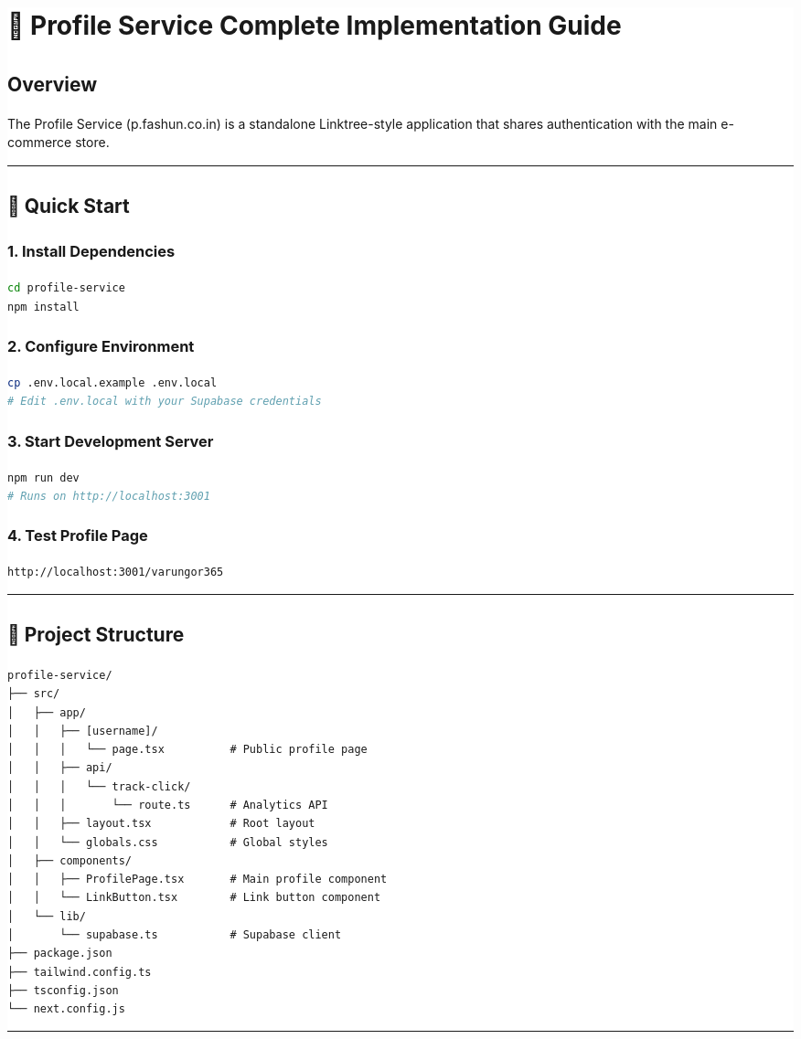 # 🎨 Profile Service Complete Implementation Guide

## Overview

The Profile Service (p.fashun.co.in) is a standalone Linktree-style application that shares authentication with the main e-commerce store.

---

## 🚀 Quick Start

### 1. Install Dependencies
```bash
cd profile-service
npm install
```

### 2. Configure Environment
```bash
cp .env.local.example .env.local
# Edit .env.local with your Supabase credentials
```

### 3. Start Development Server
```bash
npm run dev
# Runs on http://localhost:3001
```

### 4. Test Profile Page
```
http://localhost:3001/varungor365
```

---

## 📁 Project Structure

```
profile-service/
├── src/
│   ├── app/
│   │   ├── [username]/
│   │   │   └── page.tsx          # Public profile page
│   │   ├── api/
│   │   │   └── track-click/
│   │   │       └── route.ts      # Analytics API
│   │   ├── layout.tsx            # Root layout
│   │   └── globals.css           # Global styles
│   ├── components/
│   │   ├── ProfilePage.tsx       # Main profile component
│   │   └── LinkButton.tsx        # Link button component
│   └── lib/
│       └── supabase.ts           # Supabase client
├── package.json
├── tailwind.config.ts
├── tsconfig.json
└── next.config.js
```

---